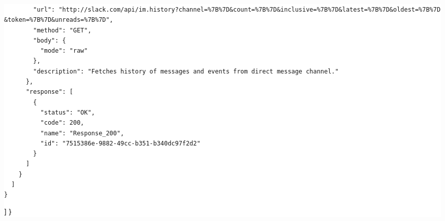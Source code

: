             "url": "http://slack.com/api/im.history?channel=%7B%7D&count=%7B%7D&inclusive=%7B%7D&latest=%7B%7D&oldest=%7B%7D&token=%7B%7D&unreads=%7B%7D",
            "method": "GET",
            "body": {
              "mode": "raw"
            },
            "description": "Fetches history of messages and events from direct message channel."
          },
          "response": [
            {
              "status": "OK",
              "code": 200,
              "name": "Response_200",
              "id": "7515386e-9882-49cc-b351-b340dc97f2d2"
            }
          ]
        }
      ]
    }
  ]
}
